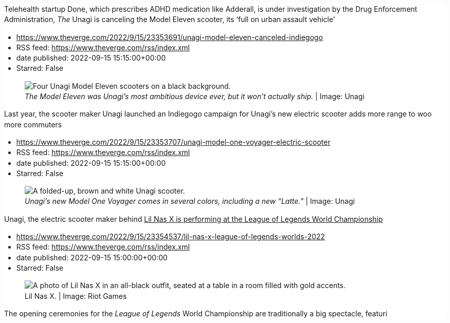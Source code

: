  <p id="kORMGK">Telehealth startup Done, which prescribes ADHD medication like Adderall, is under investigation by the Drug Enforcement Administration, <em>The</em> <e

# Unagi is canceling the Model Eleven scooter, its ‘full on urban assault vehicle’
 - https://www.theverge.com/2022/9/15/23353691/unagi-model-eleven-canceled-indiegogo
 - RSS feed: https://www.theverge.com/rss/index.xml
 - date published: 2022-09-15 15:15:00+00:00
 - Starred: False

<figure>
      <img alt="Four Unagi Model Eleven scooters on a black background." src="https://cdn.vox-cdn.com/thumbor/7v_JgyWKSk2oUNVpycaiAa1ROc0=/338x0:2764x1617/1310x873/cdn.vox-cdn.com/uploads/chorus_image/image/71371417/ModelElevenGroup.0.png" />
        <figcaption><em>The Model Eleven was Unagi’s most ambitious device ever, but it won’t actually ship.</em> | Image: Unagi</figcaption>
    </figure>

  <p id="Z08Cue">Last year, the scooter maker Unagi launched an Indiegogo campaign for <a h

# Unagi’s new electric scooter adds more range to woo more commuters
 - https://www.theverge.com/2022/9/15/23353707/unagi-model-one-voyager-electric-scooter
 - RSS feed: https://www.theverge.com/rss/index.xml
 - date published: 2022-09-15 15:15:00+00:00
 - Starred: False

<figure>
      <img alt="A folded-up, brown and white Unagi scooter." src="https://cdn.vox-cdn.com/thumbor/fTyYmwJaWR1rLS2V23mYBap8TTE=/0x46:1482x1034/1310x873/cdn.vox-cdn.com/uploads/chorus_image/image/71371415/Latte_Centered.0.jpg" />
        <figcaption><em>Unagi’s new Model One Voyager comes in several colors, including a new “Latte.”</em> | Image: Unagi</figcaption>
    </figure>

  <p id="UZFfNJ">Unagi, the electric scooter maker behind <a href="https://www.theverge.com/2018/11/17/18080142

# Lil Nas X is performing at the League of Legends World Championship
 - https://www.theverge.com/2022/9/15/23354537/lil-nas-x-league-of-legends-worlds-2022
 - RSS feed: https://www.theverge.com/rss/index.xml
 - date published: 2022-09-15 15:00:00+00:00
 - Starred: False

<figure>
      <img alt="A photo of Lil Nas X in an all-black outfit, seated at a table in a room filled with gold accents." src="https://cdn.vox-cdn.com/thumbor/urN7WKZ_sn_xbkT15WbFvR4KmuA=/0x112:4993x3441/1310x873/cdn.vox-cdn.com/uploads/chorus_image/image/71371339/LNX_01.0.jpg" />
        <figcaption>Lil Nas X. | Image: Riot Games</figcaption>
    </figure>

  <p id="PLnN6R">The opening ceremonies for the <em>League of Legends</em> World Championship are traditionally a big spectacle, featuri
